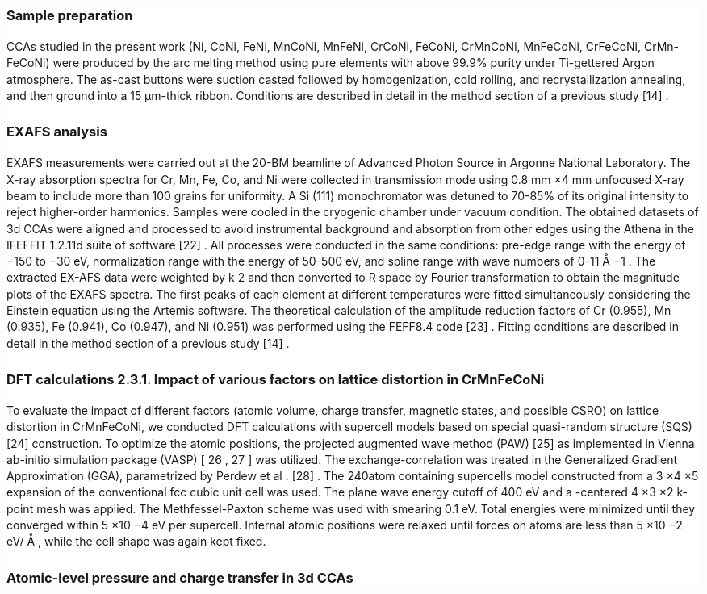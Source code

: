 ### Sample preparation

CCAs studied in the present work (Ni, CoNi, FeNi, MnCoNi, MnFeNi, CrCoNi, FeCoNi, CrMnCoNi, MnFeCoNi, CrFeCoNi, CrMn-FeCoNi) were produced by the arc melting method using pure elements with above 99.9% purity under Ti-gettered Argon atmosphere. The as-cast buttons were suction casted followed by homogenization, cold rolling, and recrystallization annealing, and then ground into a 15 μm-thick ribbon. Conditions are described in detail in the method section of a previous study [14] .

### EXAFS analysis

EXAFS measurements were carried out at the 20-BM beamline of Advanced Photon Source in Argonne National Laboratory. The X-ray absorption spectra for Cr, Mn, Fe, Co, and Ni were collected in transmission mode using 0.8 mm ×4 mm unfocused X-ray beam to include more than 100 grains for uniformity. A Si (111) monochromator was detuned to 70-85% of its original intensity to reject higher-order harmonics. Samples were cooled in the cryogenic chamber under vacuum condition. The obtained datasets of 3d CCAs were aligned and processed to avoid instrumental background and absorption from other edges using the Athena in the IFEFFIT 1.2.11d suite of software [22] . All processes were conducted in the same conditions: pre-edge range with the energy of −150 to −30 eV, normalization range with the energy of 50-500 eV, and spline range with wave numbers of 0-11 Å −1 . The extracted EX-AFS data were weighted by k 2 and then converted to R space by Fourier transformation to obtain the magnitude plots of the EXAFS spectra. The first peaks of each element at different temperatures were fitted simultaneously considering the Einstein equation using the Artemis software. The theoretical calculation of the amplitude reduction factors of Cr (0.955), Mn (0.935), Fe (0.941), Co (0.947), and Ni (0.951) was performed using the FEFF8.4 code [23] . Fitting conditions are described in detail in the method section of a previous study [14] .

### DFT calculations 2.3.1. Impact of various factors on lattice distortion in CrMnFeCoNi

To evaluate the impact of different factors (atomic volume, charge transfer, magnetic states, and possible CSRO) on lattice distortion in CrMnFeCoNi, we conducted DFT calculations with supercell models based on special quasi-random structure (SQS) [24] construction. To optimize the atomic positions, the projected augmented wave method (PAW) [25] as implemented in Vienna ab-initio simulation package (VASP) [ 26 , 27 ] was utilized. The exchange-correlation was treated in the Generalized Gradient Approximation (GGA), parametrized by Perdew et al . [28] . The 240atom containing supercells model constructed from a 3 ×4 ×5 expansion of the conventional fcc cubic unit cell was used. The plane wave energy cutoff of 400 eV and a -centered 4 ×3 ×2 k-point mesh was applied. The Methfessel-Paxton scheme was used with smearing 0.1 eV. Total energies were minimized until they converged within 5 ×10 −4 eV per supercell. Internal atomic positions were relaxed until forces on atoms are less than 5 ×10 −2 eV/ Å , while the cell shape was again kept fixed.

### Atomic-level pressure and charge transfer in 3d CCAs

